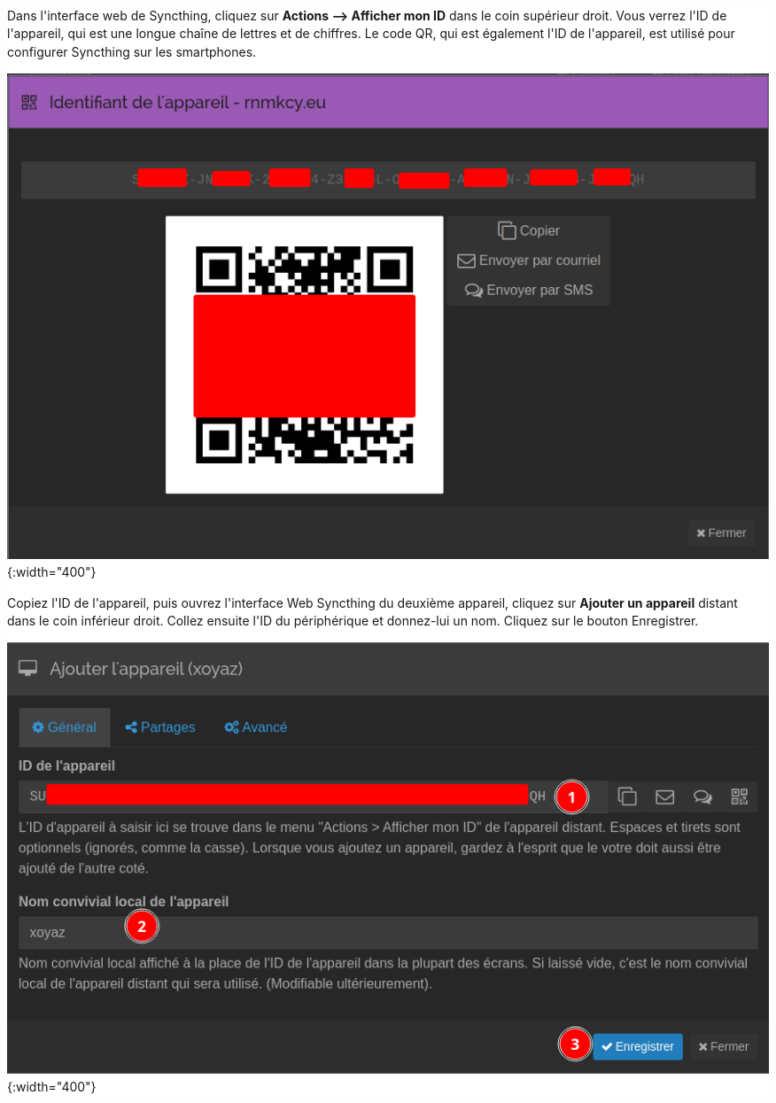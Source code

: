 Dans l'interface web de Syncthing, cliquez sur **Actions --> Afficher mon ID** dans le coin supérieur droit. Vous verrez l'ID de l'appareil, qui est une longue chaîne de lettres et de chiffres. Le code QR, qui est également l'ID de l'appareil, est utilisé pour configurer Syncthing sur les smartphones.

![ID de l'appareil Syncthing](syncthing07.png){:width="400"} 

Copiez l'ID de l'appareil, puis ouvrez l'interface Web Syncthing du deuxième appareil, cliquez sur **Ajouter un appareil** distant dans le coin inférieur droit. Collez ensuite l'ID du périphérique et donnez-lui un nom. Cliquez sur le bouton Enregistrer.

![Syncthing ajoute un périphérique distant](syncthing08.png){:width="400"} 
